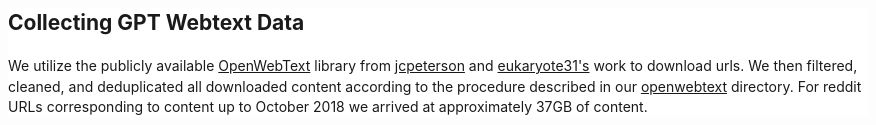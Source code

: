 ## Collecting GPT Webtext Data
We utilize the publicly available [OpenWebText](https://github.com/eukaryote31/openwebtext) library from [jcpeterson](https://github.com/jcpeterson/openwebtext) and [eukaryote31's](https://github.com/eukaryote31/openwebtext) work to download urls. We then filtered, cleaned, and deduplicated all downloaded content according to the procedure described in our [openwebtext](./tools/openwebtext) directory. For reddit URLs corresponding to content up to October 2018 we arrived at approximately 37GB of content.
